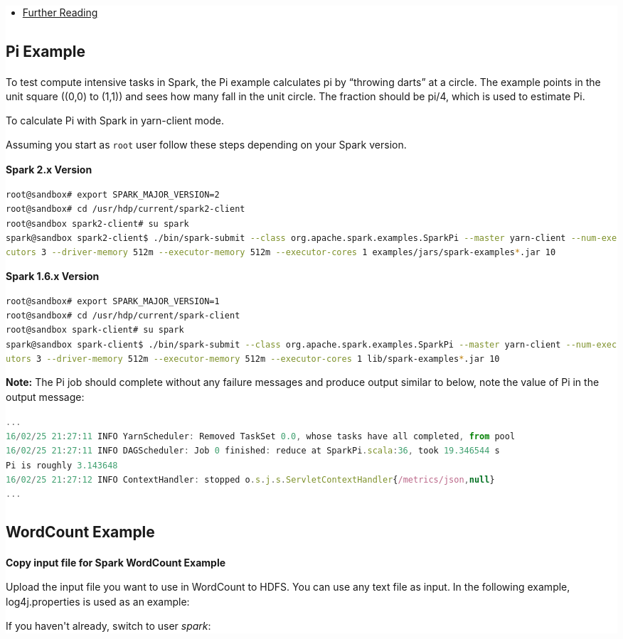 -   [Further Reading](#further-reading)


## Pi Example

To test compute intensive tasks in Spark, the Pi example calculates pi by “throwing darts” at a circle. The example points in the unit square ((0,0) to (1,1)) and sees how many fall in the unit circle. The fraction should be pi/4, which is used to estimate Pi.

To calculate Pi with Spark in yarn-client mode.

Assuming you start as `root` user follow these steps depending on your Spark version.

**Spark 2.x Version**

~~~ bash
root@sandbox# export SPARK_MAJOR_VERSION=2
root@sandbox# cd /usr/hdp/current/spark2-client
root@sandbox spark2-client# su spark
spark@sandbox spark2-client$ ./bin/spark-submit --class org.apache.spark.examples.SparkPi --master yarn-client --num-executors 3 --driver-memory 512m --executor-memory 512m --executor-cores 1 examples/jars/spark-examples*.jar 10
~~~

**Spark 1.6.x Version**

~~~ bash
root@sandbox# export SPARK_MAJOR_VERSION=1
root@sandbox# cd /usr/hdp/current/spark-client
root@sandbox spark-client# su spark
spark@sandbox spark-client$ ./bin/spark-submit --class org.apache.spark.examples.SparkPi --master yarn-client --num-executors 3 --driver-memory 512m --executor-memory 512m --executor-cores 1 lib/spark-examples*.jar 10
~~~

**Note:** The Pi job should complete without any failure messages and produce output similar to below, note the value of Pi in the output message:

~~~ js
...
16/02/25 21:27:11 INFO YarnScheduler: Removed TaskSet 0.0, whose tasks have all completed, from pool
16/02/25 21:27:11 INFO DAGScheduler: Job 0 finished: reduce at SparkPi.scala:36, took 19.346544 s
Pi is roughly 3.143648
16/02/25 21:27:12 INFO ContextHandler: stopped o.s.j.s.ServletContextHandler{/metrics/json,null}
...
~~~


## WordCount Example

**Copy input file for Spark WordCount Example**

Upload the input file you want to use in WordCount to HDFS. You can use any text file as input. In the following example, log4j.properties is used as an example:

If you haven't already, switch to user *spark*:
